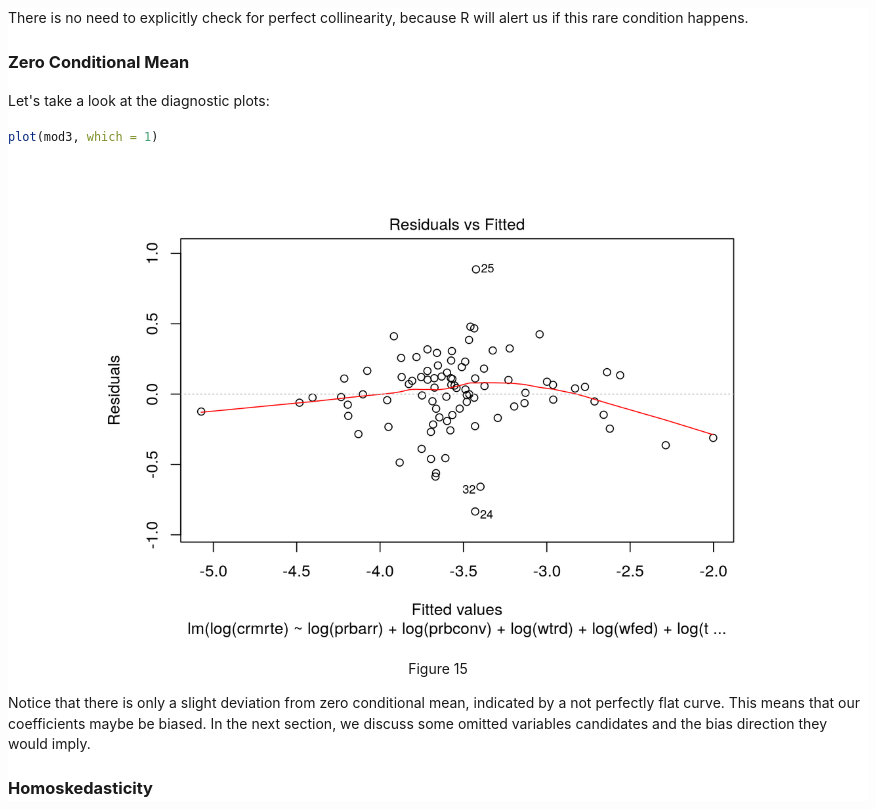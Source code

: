 There is no need to explicitly check for perfect collinearity, because R will alert us if this rare condition happens.

### Zero Conditional Mean

Let's take a look at the diagnostic plots:


```r
plot(mod3, which = 1)
```

<div class="figure" style="text-align: center">
<img src="lab_3_v7_files/figure-html/unnamed-chunk-47-1.png" alt="Figure 15" width="672" />
<p class="caption">Figure 15</p>
</div>

Notice that there is only a slight deviation from zero conditional mean, indicated by a not perfectly flat curve. This means that our coefficients maybe be biased. In the next section, we discuss some omitted variables candidates and the bias direction they would imply.  

### Homoskedasticity
